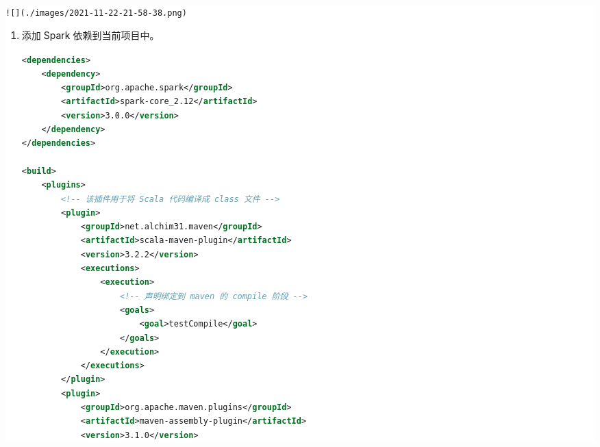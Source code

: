     ![](./images/2021-11-22-21-58-38.png)

1. 添加 Spark 依赖到当前项目中。

    ```xml
    <dependencies>
        <dependency>
            <groupId>org.apache.spark</groupId>
            <artifactId>spark-core_2.12</artifactId>
            <version>3.0.0</version>
        </dependency>
    </dependencies>

    <build>
        <plugins>
            <!-- 该插件用于将 Scala 代码编译成 class 文件 -->
            <plugin>
                <groupId>net.alchim31.maven</groupId>
                <artifactId>scala-maven-plugin</artifactId>
                <version>3.2.2</version>
                <executions>
                    <execution>
                        <!-- 声明绑定到 maven 的 compile 阶段 -->
                        <goals>
                            <goal>testCompile</goal>
                        </goals>
                    </execution>
                </executions>
            </plugin>
            <plugin>
                <groupId>org.apache.maven.plugins</groupId>
                <artifactId>maven-assembly-plugin</artifactId>
                <version>3.1.0</version>